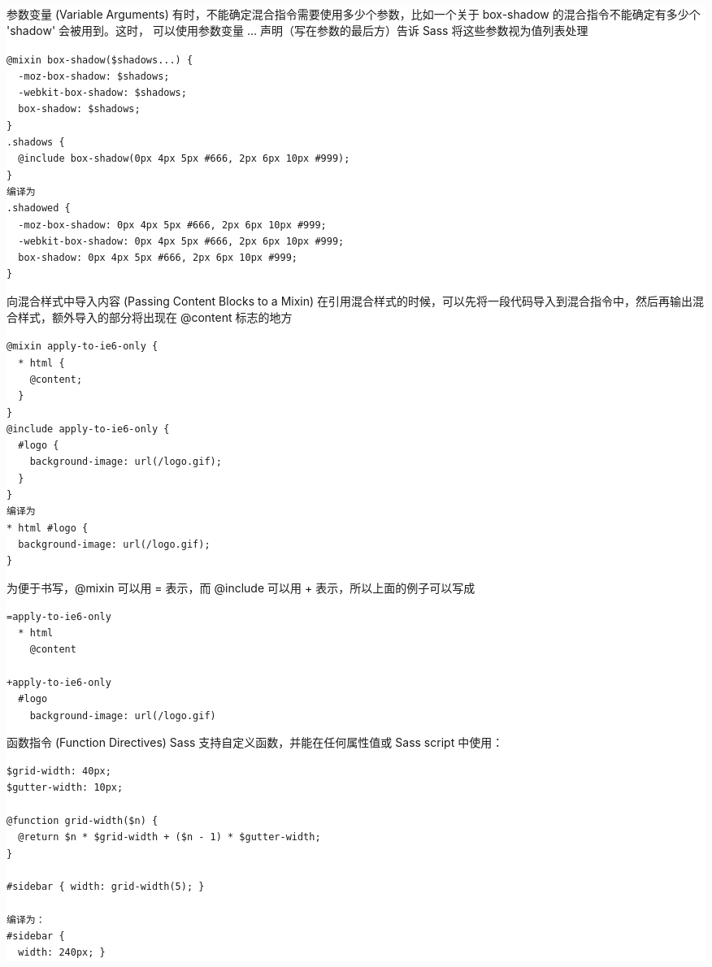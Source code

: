 参数变量 (Variable Arguments)
有时，不能确定混合指令需要使用多少个参数，比如一个关于 box-shadow 的混合指令不能确定有多少个 'shadow' 会被用到。这时，
可以使用参数变量 … 声明（写在参数的最后方）告诉 Sass 将这些参数视为值列表处理
```
@mixin box-shadow($shadows...) {
  -moz-box-shadow: $shadows;
  -webkit-box-shadow: $shadows;
  box-shadow: $shadows;
}
.shadows {
  @include box-shadow(0px 4px 5px #666, 2px 6px 10px #999);
}
编译为
.shadowed {
  -moz-box-shadow: 0px 4px 5px #666, 2px 6px 10px #999;
  -webkit-box-shadow: 0px 4px 5px #666, 2px 6px 10px #999;
  box-shadow: 0px 4px 5px #666, 2px 6px 10px #999;
}
```


向混合样式中导入内容 (Passing Content Blocks to a Mixin)
在引用混合样式的时候，可以先将一段代码导入到混合指令中，然后再输出混合样式，额外导入的部分将出现在 @content 标志的地方
```
@mixin apply-to-ie6-only {
  * html {
    @content;
  }
}
@include apply-to-ie6-only {
  #logo {
    background-image: url(/logo.gif);
  }
}
编译为
* html #logo {
  background-image: url(/logo.gif);
}
```
为便于书写，@mixin 可以用 = 表示，而 @include 可以用 + 表示，所以上面的例子可以写成
```
=apply-to-ie6-only
  * html
    @content

+apply-to-ie6-only
  #logo
    background-image: url(/logo.gif)
```


函数指令 (Function Directives)
Sass 支持自定义函数，并能在任何属性值或 Sass script 中使用：
```
$grid-width: 40px;
$gutter-width: 10px;

@function grid-width($n) {
  @return $n * $grid-width + ($n - 1) * $gutter-width;
}

#sidebar { width: grid-width(5); }

编译为：
#sidebar {
  width: 240px; }
```